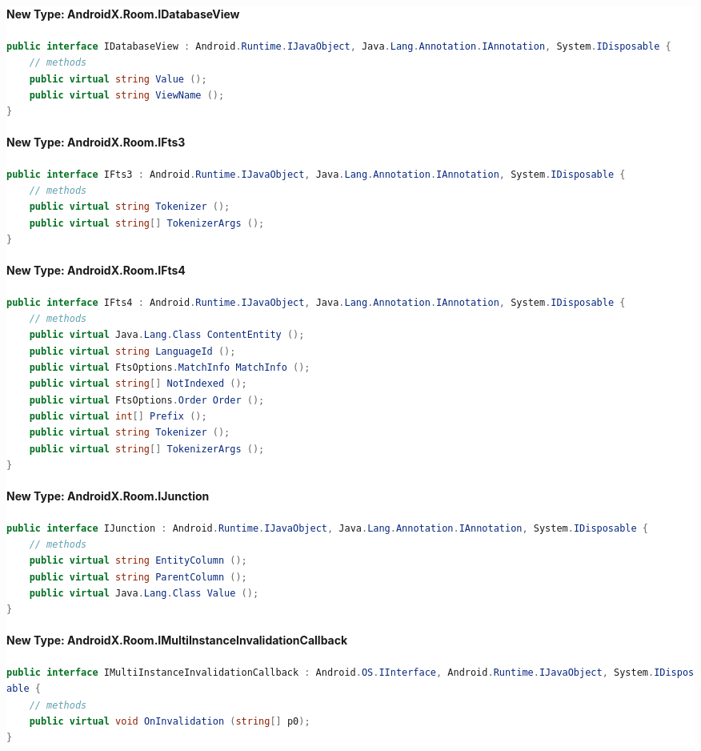 #### New Type: AndroidX.Room.IDatabaseView

```csharp
public interface IDatabaseView : Android.Runtime.IJavaObject, Java.Lang.Annotation.IAnnotation, System.IDisposable {
	// methods
	public virtual string Value ();
	public virtual string ViewName ();
}
```

#### New Type: AndroidX.Room.IFts3

```csharp
public interface IFts3 : Android.Runtime.IJavaObject, Java.Lang.Annotation.IAnnotation, System.IDisposable {
	// methods
	public virtual string Tokenizer ();
	public virtual string[] TokenizerArgs ();
}
```

#### New Type: AndroidX.Room.IFts4

```csharp
public interface IFts4 : Android.Runtime.IJavaObject, Java.Lang.Annotation.IAnnotation, System.IDisposable {
	// methods
	public virtual Java.Lang.Class ContentEntity ();
	public virtual string LanguageId ();
	public virtual FtsOptions.MatchInfo MatchInfo ();
	public virtual string[] NotIndexed ();
	public virtual FtsOptions.Order Order ();
	public virtual int[] Prefix ();
	public virtual string Tokenizer ();
	public virtual string[] TokenizerArgs ();
}
```

#### New Type: AndroidX.Room.IJunction

```csharp
public interface IJunction : Android.Runtime.IJavaObject, Java.Lang.Annotation.IAnnotation, System.IDisposable {
	// methods
	public virtual string EntityColumn ();
	public virtual string ParentColumn ();
	public virtual Java.Lang.Class Value ();
}
```

#### New Type: AndroidX.Room.IMultiInstanceInvalidationCallback

```csharp
public interface IMultiInstanceInvalidationCallback : Android.OS.IInterface, Android.Runtime.IJavaObject, System.IDisposable {
	// methods
	public virtual void OnInvalidation (string[] p0);
}
```
